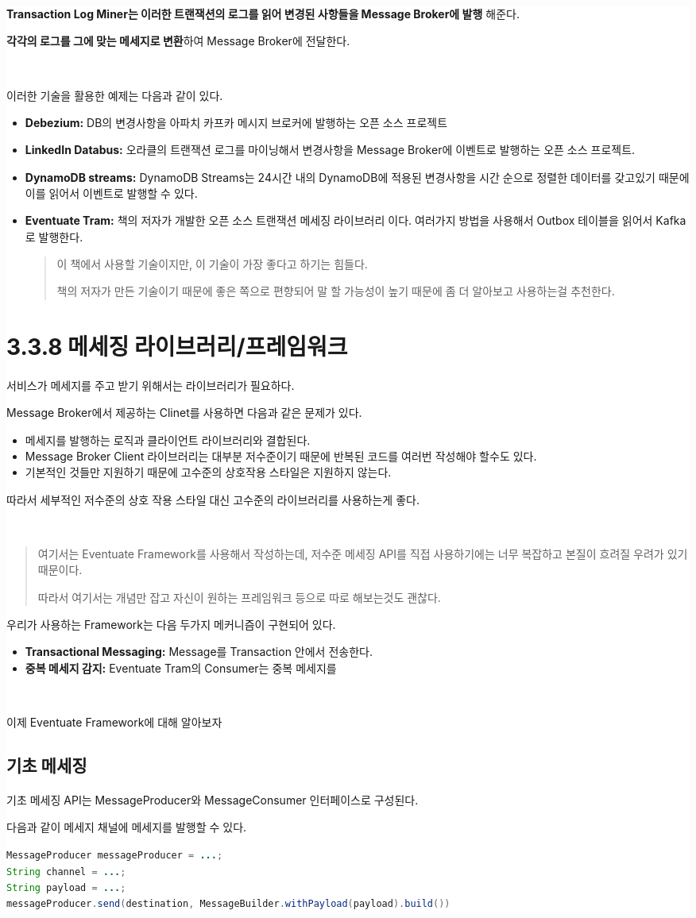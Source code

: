 

**Transaction Log Miner는 이러한 트랜잭션의 로그를 읽어 변경된 사항들을 Message Broker에 발행** 해준다.

**각각의 로그를 그에 맞는 메세지로 변환**하여 Message Broker에 전달한다.

<br>

이러한 기술을 활용한 예제는 다음과 같이 있다.

- **Debezium:** DB의 변경사항을 아파치 카프카 메시지 브로커에 발행하는 오픈 소스 프로젝트

- **LinkedIn Databus:** 오라클의 트랜잭션 로그를 마이닝해서 변경사항을 Message Broker에 이벤트로 발행하는 오픈 소스 프로젝트.

- **DynamoDB streams:** DynamoDB Streams는 24시간 내의 DynamoDB에 적용된 변경사항을 시간 순으로 정렬한 데이터를 갖고있기 때문에 이를 읽어서 이벤트로 발행할 수 있다.

- **Eventuate Tram:** 책의 저자가 개발한 오픈 소스 트랜잭션 메세징 라이브러리 이다. 여러가지 방법을 사용해서 Outbox 테이블을 읽어서 Kafka로 발행한다.

  > 이 책에서 사용할 기술이지만, 이 기술이 가장 좋다고 하기는 힘들다.
  >
  > 책의 저자가 만든 기술이기 때문에 좋은 쪽으로 편향되어 말 할 가능성이 높기 때문에 좀 더 알아보고 사용하는걸 추천한다.

# 3.3.8 메세징 라이브러리/프레임워크

서비스가 메세지를 주고 받기 위해서는 라이브러리가 필요하다.

Message Broker에서 제공하는 Clinet를 사용하면 다음과 같은 문제가 있다.

- 메세지를 발행하는 로직과 클라이언트 라이브러리와 결합된다.
- Message Broker Client 라이브러리는 대부분 저수준이기 때문에 반복된 코드를 여러번 작성해야 할수도 있다.
- 기본적인 것들만 지원하기 때문에 고수준의 상호작용 스타일은 지원하지 않는다.

따라서 세부적인 저수준의 상호 작용 스타일 대신 고수준의 라이브러리를 사용하는게 좋다.

<br>

> 여기서는 Eventuate Framework를 사용해서 작성하는데, 저수준 메세징 API를 직접 사용하기에는 너무 복잡하고 본질이 흐려질 우려가 있기 때문이다.
>
> 따라서 여기서는 개념만 잡고 자신이 원하는 프레임워크 등으로 따로 해보는것도 괜찮다.

우리가 사용하는 Framework는 다음 두가지 메커니즘이 구현되어 있다.

- **Transactional Messaging:** Message를 Transaction 안에서 전송한다.
- **중복 메세지 감지:** Eventuate Tram의 Consumer는 중복 메세지를 

<br>

이제 Eventuate Framework에 대해 알아보자

## 기초 메세징

기초 메세징 API는 MessageProducer와 MessageConsumer 인터페이스로 구성된다.

다음과 같이 메세지 채널에 메세지를 발행할 수 있다.

``` java
MessageProducer messageProducer = ...;
String channel = ...;
String payload = ...;
messageProducer.send(destination, MessageBuilder.withPayload(payload).build())
```
